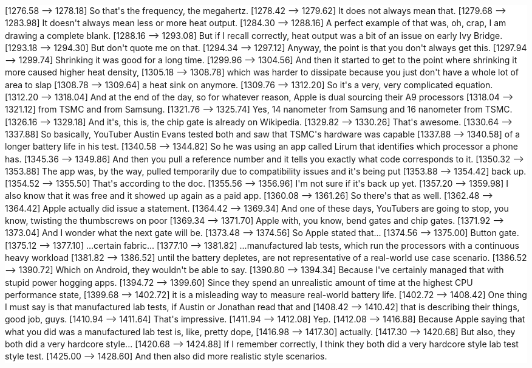 [1276.58 --> 1278.18]  So that's the frequency, the megahertz.
[1278.42 --> 1279.62]  It does not always mean that.
[1279.68 --> 1283.98]  It doesn't always mean less or more heat output.
[1284.30 --> 1288.16]  A perfect example of that was, oh, crap, I am drawing a complete blank.
[1288.16 --> 1293.08]  But if I recall correctly, heat output was a bit of an issue on early Ivy Bridge.
[1293.18 --> 1294.30]  But don't quote me on that.
[1294.34 --> 1297.12]  Anyway, the point is that you don't always get this.
[1297.94 --> 1299.74]  Shrinking it was good for a long time.
[1299.96 --> 1304.56]  And then it started to get to the point where shrinking it more caused higher heat density,
[1305.18 --> 1308.78]  which was harder to dissipate because you just don't have a whole lot of area to slap
[1308.78 --> 1309.64]  a heat sink on anymore.
[1309.76 --> 1312.20]  So it's a very, very complicated equation.
[1312.20 --> 1318.04]  And at the end of the day, so for whatever reason, Apple is dual sourcing their A9 processors
[1318.04 --> 1321.12]  from TSMC and from Samsung.
[1321.76 --> 1325.74]  Yes, 14 nanometer from Samsung and 16 nanometer from TSMC.
[1326.16 --> 1329.18]  And it's, this is, the chip gate is already on Wikipedia.
[1329.82 --> 1330.26]  That's awesome.
[1330.64 --> 1337.88]  So basically, YouTuber Austin Evans tested both and saw that TSMC's hardware was capable
[1337.88 --> 1340.58]  of a longer battery life in his test.
[1340.58 --> 1344.82]  So he was using an app called Lirum that identifies which processor a phone has.
[1345.36 --> 1349.86]  And then you pull a reference number and it tells you exactly what code corresponds to it.
[1350.32 --> 1353.88]  The app was, by the way, pulled temporarily due to compatibility issues and it's being put
[1353.88 --> 1354.42]  back up.
[1354.52 --> 1355.50]  That's according to the doc.
[1355.56 --> 1356.96]  I'm not sure if it's back up yet.
[1357.20 --> 1359.98]  I also know that it was free and it showed up again as a paid app.
[1360.08 --> 1361.26]  So there's that as well.
[1362.48 --> 1364.42]  Apple actually did issue a statement.
[1364.42 --> 1369.34]  And one of these days, YouTubers are going to stop, you know, twisting the thumbscrews on poor
[1369.34 --> 1371.70]  Apple with, you know, bend gates and chip gates.
[1371.92 --> 1373.04]  And I wonder what the next gate will be.
[1373.48 --> 1374.56]  So Apple stated that...
[1374.56 --> 1375.00]  Button gate.
[1375.12 --> 1377.10]  ...certain fabric...
[1377.10 --> 1381.82]  ...manufactured lab tests, which run the processors with a continuous heavy workload
[1381.82 --> 1386.52]  until the battery depletes, are not representative of a real-world use case scenario.
[1386.52 --> 1390.72]  Which on Android, they wouldn't be able to say.
[1390.80 --> 1394.34]  Because I've certainly managed that with stupid power hogging apps.
[1394.72 --> 1399.60]  Since they spend an unrealistic amount of time at the highest CPU performance state,
[1399.68 --> 1402.72]  it is a misleading way to measure real-world battery life.
[1402.72 --> 1408.42]  One thing I must say is that manufactured lab tests, if Austin or Jonathan read that and
[1408.42 --> 1410.42]  that is describing their things, good job, guys.
[1410.94 --> 1411.64]  That's impressive.
[1411.94 --> 1412.08]  Yep.
[1412.08 --> 1416.88]  Because Apple saying that what you did was a manufactured lab test is, like, pretty dope,
[1416.98 --> 1417.30]  actually.
[1417.30 --> 1420.68]  But also, they both did a very hardcore style...
[1420.68 --> 1424.88]  If I remember correctly, I think they both did a very hardcore style lab test style test.
[1425.00 --> 1428.60]  And then also did more realistic style scenarios.